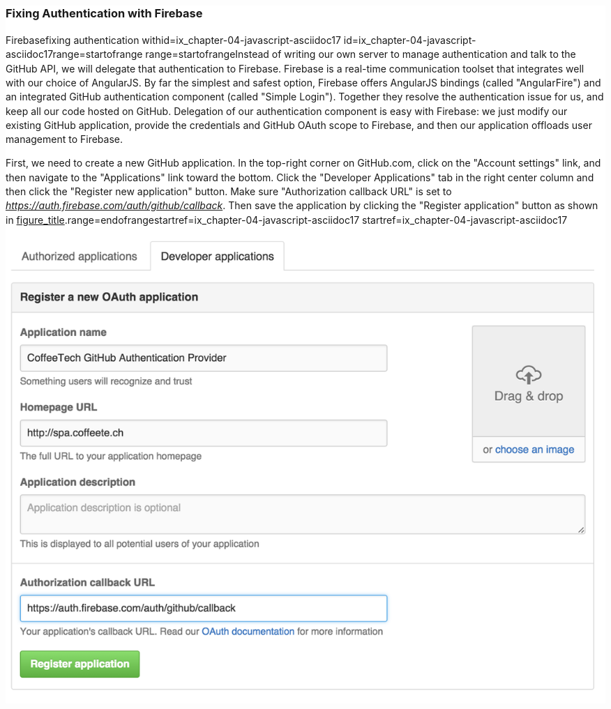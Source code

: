 ### Fixing Authentication with Firebase

Firebasefixing authentication
withid=ix\_chapter-04-javascript-asciidoc17
id=ix\_chapter-04-javascript-asciidoc17range=startofrange
range=startofrangeInstead of writing our own server to manage
authentication and talk to the GitHub API, we will delegate that
authentication to Firebase. Firebase is a real-time communication
toolset that integrates well with our choice of AngularJS. By far the
simplest and safest option, Firebase offers AngularJS bindings (called
"AngularFire") and an integrated GitHub authentication component (called
"Simple Login"). Together they resolve the authentication issue for us,
and keep all our code hosted on GitHub. Delegation of our authentication
component is easy with Firebase: we just modify our existing GitHub
application, provide the credentials and GitHub OAuth scope to Firebase,
and then our application offloads user management to Firebase.

First, we need to create a new GitHub application. In the top-right
corner on GitHub.com, click on the "Account settings" link, and then
navigate to the "Applications" link toward the bottom. Click the
"Developer Applications" tab in the right center column and then click
the "Register new application" button. Make sure "Authorization callback
URL" is set to *<https://auth.firebase.com/auth/github/callback>*. Then
save the application by clicking the "Register application" button as
shown in
[figure\_title](#a_new_github_application_for_oauth).range=endofrangestartref=ix\_chapter-04-javascript-asciidoc17
startref=ix\_chapter-04-javascript-asciidoc17

![A new GitHub application for OAuth](images/btwg_09in07.png)
